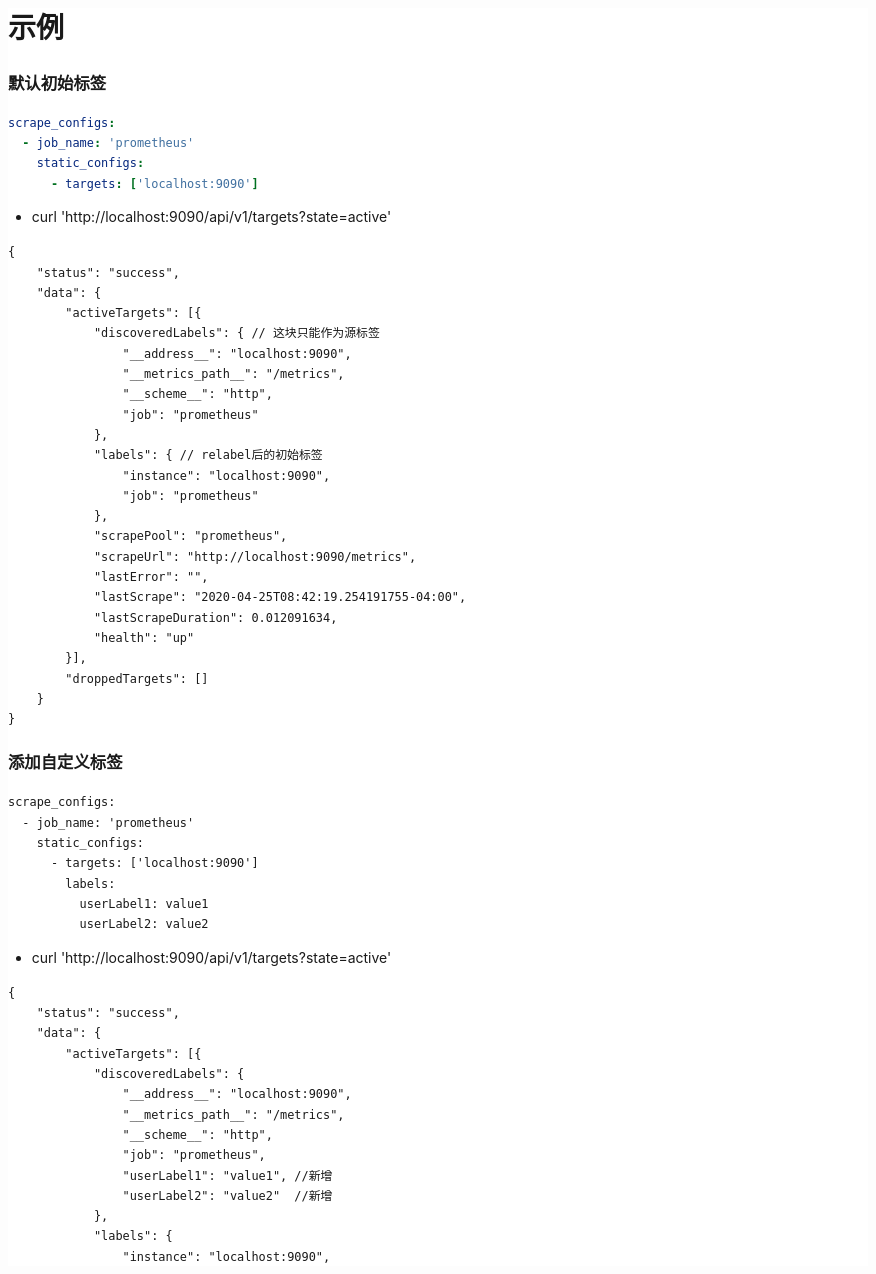
# 示例
### 默认初始标签
```yml
scrape_configs:
  - job_name: 'prometheus'
    static_configs:
      - targets: ['localhost:9090']
```
* curl 'http://localhost:9090/api/v1/targets?state=active'
```
{
	"status": "success",
	"data": {
		"activeTargets": [{
			"discoveredLabels": { // 这块只能作为源标签
				"__address__": "localhost:9090",
				"__metrics_path__": "/metrics",
				"__scheme__": "http",
				"job": "prometheus"
			},
			"labels": { // relabel后的初始标签
				"instance": "localhost:9090",
				"job": "prometheus"
			},
			"scrapePool": "prometheus",
			"scrapeUrl": "http://localhost:9090/metrics",
			"lastError": "",
			"lastScrape": "2020-04-25T08:42:19.254191755-04:00",
			"lastScrapeDuration": 0.012091634,
			"health": "up"
		}],
		"droppedTargets": []
	}
}
```
### 添加自定义标签
```
scrape_configs:
  - job_name: 'prometheus'
    static_configs:
      - targets: ['localhost:9090']
        labels: 
          userLabel1: value1
          userLabel2: value2
```
* curl 'http://localhost:9090/api/v1/targets?state=active'
```
{
	"status": "success",
	"data": {
		"activeTargets": [{
			"discoveredLabels": {
				"__address__": "localhost:9090",
				"__metrics_path__": "/metrics",
				"__scheme__": "http",
				"job": "prometheus",
				"userLabel1": "value1", //新增
				"userLabel2": "value2"  //新增
			},
			"labels": {
				"instance": "localhost:9090",
```